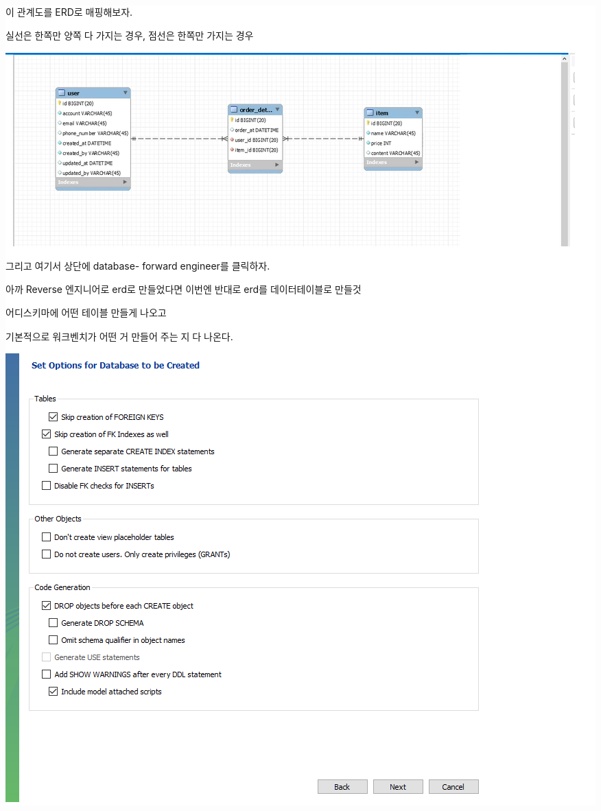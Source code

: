 이 관계도를  ERD로  매핑해보자.

실선은 한쪽만 양쪽 다 가지는 경우, 점선은 한쪽만 가지는 경우

![20210327_180905](/assets/20210327_180905.png)

그리고 여기서 상단에 database- forward engineer를 클릭하자.

아까 Reverse 엔지니어로 erd로 만들었다면 이번엔 반대로 erd를 데이터테이블로 만들것

어디스키마에 어떤 테이블 만들게 나오고

기본적으로 워크벤치가 어떤 거 만들어 주는 지 다 나온다.


![20210327_181250](/assets/20210327_181250.png)
